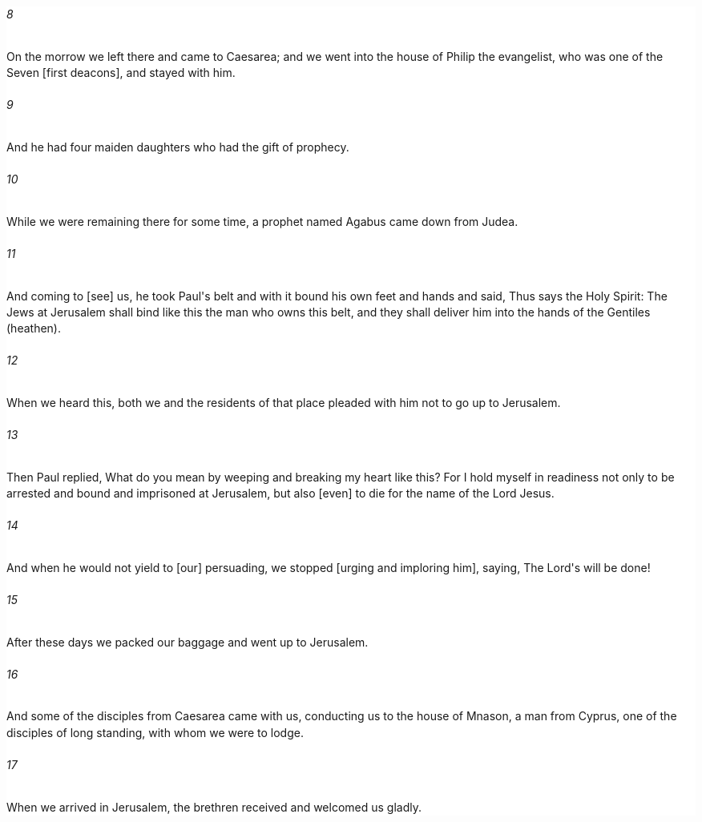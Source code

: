 
###### 8 


On the morrow we left there and came to Caesarea; and we went into the house of Philip the evangelist, who was one of the Seven [first deacons], and stayed with him. 


###### 9 


And he had four maiden daughters who had the gift of prophecy. 


###### 10 


While we were remaining there for some time, a prophet named Agabus came down from Judea. 


###### 11 


And coming to [see] us, he took Paul's belt and with it bound his own feet and hands and said, Thus says the Holy Spirit: The Jews at Jerusalem shall bind like this the man who owns this belt, and they shall deliver him into the hands of the Gentiles (heathen). 


###### 12 


When we heard this, both we and the residents of that place pleaded with him not to go up to Jerusalem. 


###### 13 


Then Paul replied, What do you mean by weeping and breaking my heart like this? For I hold myself in readiness not only to be arrested and bound and imprisoned at Jerusalem, but also [even] to die for the name of the Lord Jesus. 


###### 14 


And when he would not yield to [our] persuading, we stopped [urging and imploring him], saying, The Lord's will be done! 


###### 15 


After these days we packed our baggage and went up to Jerusalem. 


###### 16 


And some of the disciples from Caesarea came with us, conducting us to the house of Mnason, a man from Cyprus, one of the disciples of long standing, with whom we were to lodge. 


###### 17 


When we arrived in Jerusalem, the brethren received and welcomed us gladly. 
